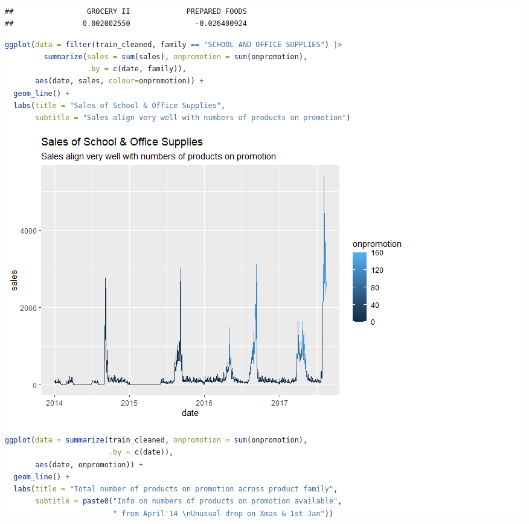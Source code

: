     ##                 GROCERY II             PREPARED FOODS 
    ##                0.002002550               -0.026400924

``` r
ggplot(data = filter(train_cleaned, family == "SCHOOL AND OFFICE SUPPLIES") |>
         summarize(sales = sum(sales), onpromotion = sum(onpromotion),
                   .by = c(date, family)),
       aes(date, sales, colour=onpromotion)) +
  geom_line() +
  labs(title = "Sales of School & Office Supplies",
       subtitle = "Sales align very well with numbers of products on promotion")
```

![](grocery-store-sales-arima_files/figure-gfm/unnamed-chunk-8-1.png)

``` r
ggplot(data = summarize(train_cleaned, onpromotion = sum(onpromotion),
                        .by = c(date)),
       aes(date, onpromotion)) +
  geom_line() +
  labs(title = "Total number of products on promotion across product family",
       subtitle = paste0("Info on numbers of products on promotion available",
                         " from April'14 \nUnusual drop on Xmas & 1st Jan"))
```
